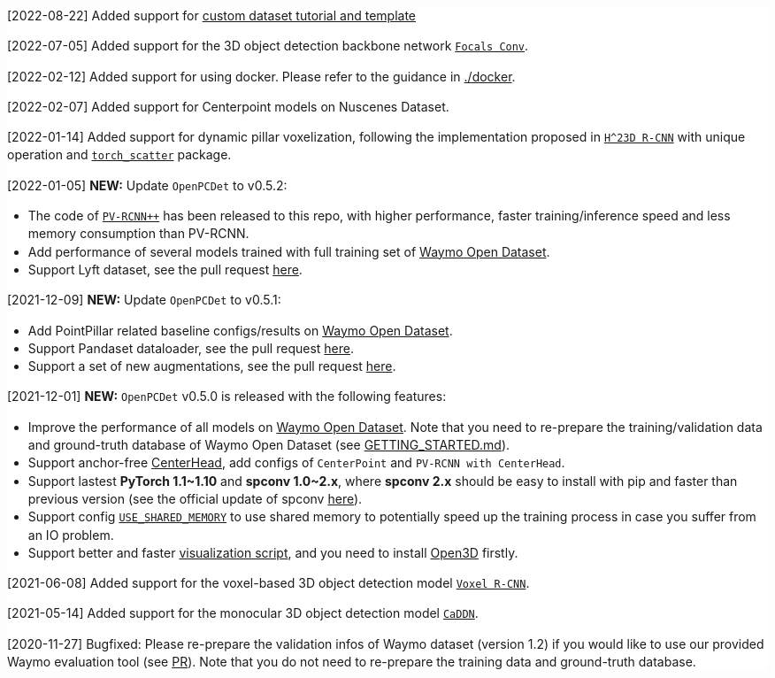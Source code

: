 [2022-08-22] Added support for [custom dataset tutorial and template](docs/CUSTOM_DATASET_TUTORIAL.md) 

[2022-07-05] Added support for the 3D object detection backbone network [`Focals Conv`](https://openaccess.thecvf.com/content/CVPR2022/papers/Chen_Focal_Sparse_Convolutional_Networks_for_3D_Object_Detection_CVPR_2022_paper.pdf).

[2022-02-12] Added support for using docker. Please refer to the guidance in [./docker](./docker).

[2022-02-07] Added support for Centerpoint models on Nuscenes Dataset.

[2022-01-14] Added support for dynamic pillar voxelization, following the implementation proposed in [`H^23D R-CNN`](https://arxiv.org/abs/2107.14391) with unique operation and [`torch_scatter`](https://github.com/rusty1s/pytorch_scatter) package.

[2022-01-05] **NEW:** Update `OpenPCDet` to v0.5.2:
* The code of [`PV-RCNN++`](https://arxiv.org/abs/2102.00463) has been released to this repo, with higher performance, faster training/inference speed and less memory consumption than PV-RCNN.
* Add performance of several models trained with full training set of [Waymo Open Dataset](#waymo-open-dataset-baselines).
* Support Lyft dataset, see the pull request [here](https://github.com/open-mmlab/OpenPCDet/pull/720).


[2021-12-09] **NEW:**  Update `OpenPCDet` to v0.5.1:
* Add PointPillar related baseline configs/results on [Waymo Open Dataset](#waymo-open-dataset-baselines).
* Support Pandaset dataloader, see the pull request [here](https://github.com/open-mmlab/OpenPCDet/pull/396).
* Support a set of new augmentations, see the pull request [here](https://github.com/open-mmlab/OpenPCDet/pull/653).

[2021-12-01] **NEW:** `OpenPCDet` v0.5.0 is released with the following features:
* Improve the performance of all models on [Waymo Open Dataset](#waymo-open-dataset-baselines). Note that you need to re-prepare the training/validation data and ground-truth database of Waymo Open Dataset (see [GETTING_STARTED.md](docs/GETTING_STARTED.md)). 
* Support anchor-free [CenterHead](pcdet/models/dense_heads/center_head.py), add configs of `CenterPoint` and `PV-RCNN with CenterHead`.
* Support lastest **PyTorch 1.1~1.10** and **spconv 1.0~2.x**, where **spconv 2.x** should be easy to install with pip and faster than previous version (see the official update of spconv [here](https://github.com/traveller59/spconv)).  
* Support config [`USE_SHARED_MEMORY`](tools/cfgs/dataset_configs/waymo_dataset.yaml) to use shared memory to potentially speed up the training process in case you suffer from an IO problem.  
* Support better and faster [visualization script](tools/visual_utils/open3d_vis_utils.py), and you need to install [Open3D](https://github.com/isl-org/Open3D) firstly. 

[2021-06-08] Added support for the voxel-based 3D object detection model [`Voxel R-CNN`](#KITTI-3D-Object-Detection-Baselines).

[2021-05-14] Added support for the monocular 3D object detection model [`CaDDN`](#KITTI-3D-Object-Detection-Baselines).

[2020-11-27] Bugfixed: Please re-prepare the validation infos of Waymo dataset (version 1.2) if you would like to 
use our provided Waymo evaluation tool (see [PR](https://github.com/open-mmlab/OpenPCDet/pull/383)). 
Note that you do not need to re-prepare the training data and ground-truth database. 
